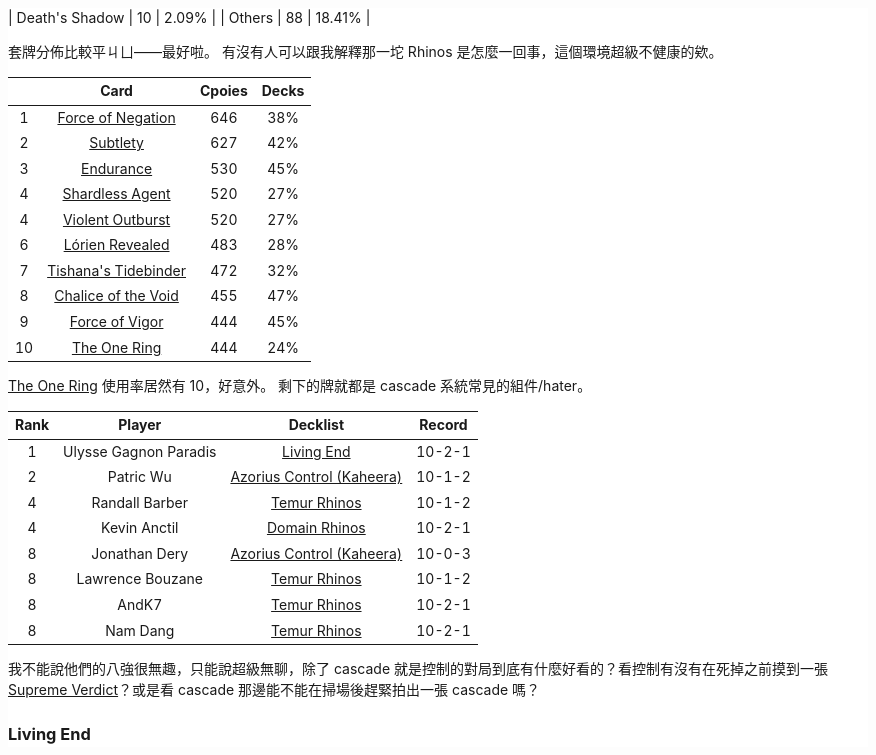 |   Death's Shadow   |     10     |   2.09%    |
|       Others       |     88     |   18.41%   |

套牌分佈比較平ㄐㄩ——最好啦。
有沒有人可以跟我解釋那一坨 Rhinos 是怎麼一回事，這個環境超級不健康的欸。

|     |                                     Card                                     | Cpoies | Decks |
| :-: | :--------------------------------------------------------------------------: | :----: | :---: |
|  1  |   [Force of Negation](https://scryfall.com/card/2x2/50/force-of-negation)    |  646   |  38%  |
|  2  |            [Subtlety](https://scryfall.com/card/mh2/67/subtlety)             |  627   |  42%  |
|  3  |           [Endurance](https://scryfall.com/card/mh2/157/endurance)           |  530   |  45%  |
|  4  |     [Shardless Agent](https://scryfall.com/card/mh2/292/shardless-agent)     |  520   |  27%  |
|  4  |    [Violent Outburst](https://scryfall.com/card/arb/63/violent-outburst)     |  520   |  27%  |
|  6  |   [Lórien Revealed](https://scryfall.com/card/ltr/60/l%C3%B3rien-revealed)   |  483   |  28%  |
|  7  | [Tishana's Tidebinder](https://scryfall.com/card/lci/81/tishanas-tidebinder) |  472   |  32%  |
|  8  | [Chalice of the Void](https://scryfall.com/card/a25/222/chalice-of-the-void) |  455   |  47%  |
|  9  |      [Force of Vigor](https://scryfall.com/card/mh1/164/force-of-vigor)      |  444   |  45%  |
| 10  |        [The One Ring](https://scryfall.com/card/ltr/246/the-one-ring)        |  444   |  24%  |

[The One Ring](https://scryfall.com/card/ltr/246/the-one-ring) 使用率居然有 10，好意外。
剩下的牌就都是 cascade 系統常見的組件/hater。

| Rank |        Player         |                              Decklist                              | Record |
| :--: | :-------------------: | :----------------------------------------------------------------: | :----: |
|  1   | Ulysse Gagnon Paradis |        [Living End](https://melee.gg/Decklist/View/366217)         | 10-2-1 |
|  2   |       Patric Wu       | [Azorius Control (Kaheera)](https://melee.gg/Decklist/View/362708) | 10-1-2 |
|  4   |    Randall Barber     |       [Temur Rhinos](https://melee.gg/Decklist/View/366052)        | 10-1-2 |
|  4   |     Kevin Anctil      |       [Domain Rhinos](https://melee.gg/Decklist/View/366181)       | 10-2-1 |
|  8   |     Jonathan Dery     | [Azorius Control (Kaheera)](https://melee.gg/Decklist/View/364501) | 10-0-3 |
|  8   |   Lawrence Bouzane    |       [Temur Rhinos](https://melee.gg/Decklist/View/364494)        | 10-1-2 |
|  8   |         AndK7         |       [Temur Rhinos](https://melee.gg/Decklist/View/365629)        | 10-2-1 |
|  8   |       Nam Dang        |       [Temur Rhinos](https://melee.gg/Decklist/View/363154)        | 10-2-1 |

我不能說他們的八強很無趣，只能說超級無聊，除了 cascade 就是控制的對局到底有什麼好看的？看控制有沒有在死掉之前摸到一張 [Supreme Verdict](https://scryfall.com/card/clu/211/supreme-verdict)？或是看 cascade 那邊能不能在掃場後趕緊拍出一張 cascade 嗎？

### Living End

